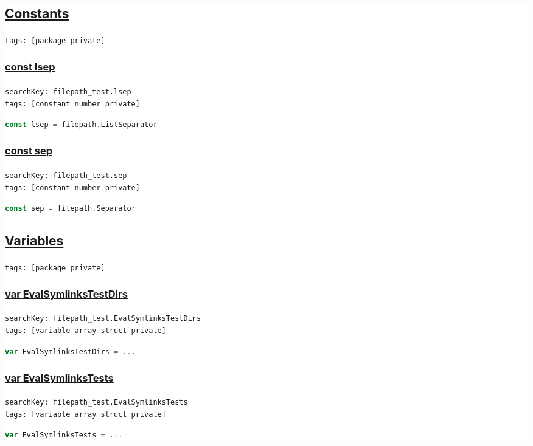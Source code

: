 
## <a id="const" href="#const">Constants</a>

```
tags: [package private]
```

### <a id="lsep" href="#lsep">const lsep</a>

```
searchKey: filepath_test.lsep
tags: [constant number private]
```

```Go
const lsep = filepath.ListSeparator
```

### <a id="sep" href="#sep">const sep</a>

```
searchKey: filepath_test.sep
tags: [constant number private]
```

```Go
const sep = filepath.Separator
```

## <a id="var" href="#var">Variables</a>

```
tags: [package private]
```

### <a id="EvalSymlinksTestDirs" href="#EvalSymlinksTestDirs">var EvalSymlinksTestDirs</a>

```
searchKey: filepath_test.EvalSymlinksTestDirs
tags: [variable array struct private]
```

```Go
var EvalSymlinksTestDirs = ...
```

### <a id="EvalSymlinksTests" href="#EvalSymlinksTests">var EvalSymlinksTests</a>

```
searchKey: filepath_test.EvalSymlinksTests
tags: [variable array struct private]
```

```Go
var EvalSymlinksTests = ...
```
